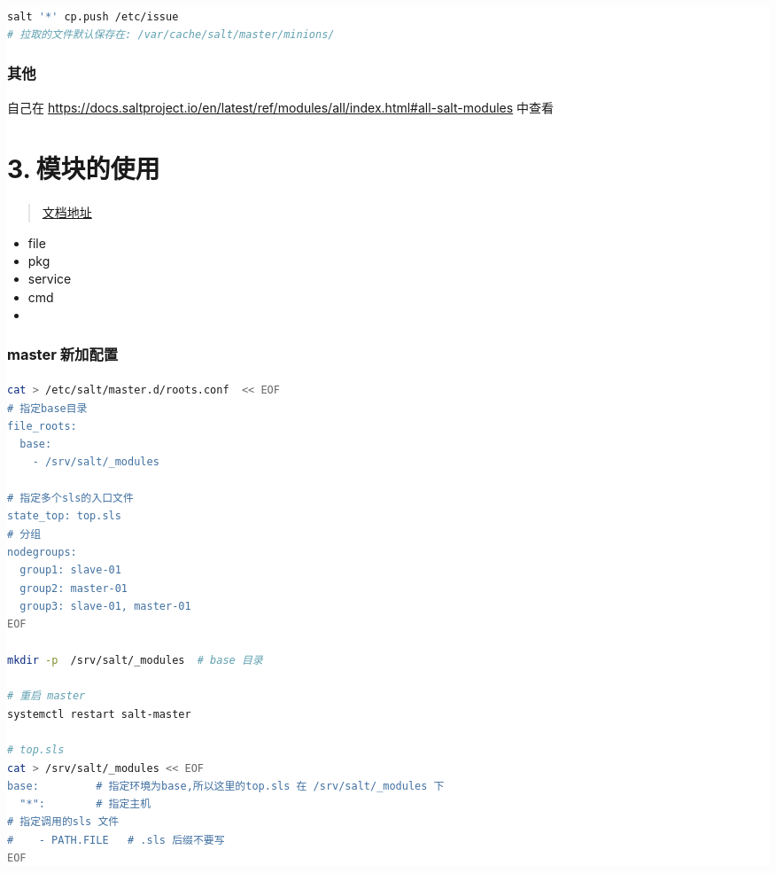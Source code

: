 

```bash
salt '*' cp.push /etc/issue
# 拉取的文件默认保存在: /var/cache/salt/master/minions/
```



### 其他

自己在 https://docs.saltproject.io/en/latest/ref/modules/all/index.html#all-salt-modules 中查看



# 3. 模块的使用

> [文档地址](https://docs.saltproject.io/en/latest/ref/states/all/index.html)

- file
- pkg
- service
- cmd
- 



### master 新加配置

```bash
cat > /etc/salt/master.d/roots.conf  << EOF
# 指定base目录
file_roots:
  base:
    - /srv/salt/_modules

# 指定多个sls的入口文件
state_top: top.sls
# 分组
nodegroups:
  group1: slave-01
  group2: master-01
  group3: slave-01, master-01
EOF

mkdir -p  /srv/salt/_modules  # base 目录

# 重启 master
systemctl restart salt-master

# top.sls
cat > /srv/salt/_modules << EOF
base:         # 指定环境为base,所以这里的top.sls 在 /srv/salt/_modules 下
  "*":        # 指定主机
# 指定调用的sls 文件
#    - PATH.FILE   # .sls 后缀不要写
EOF

```
